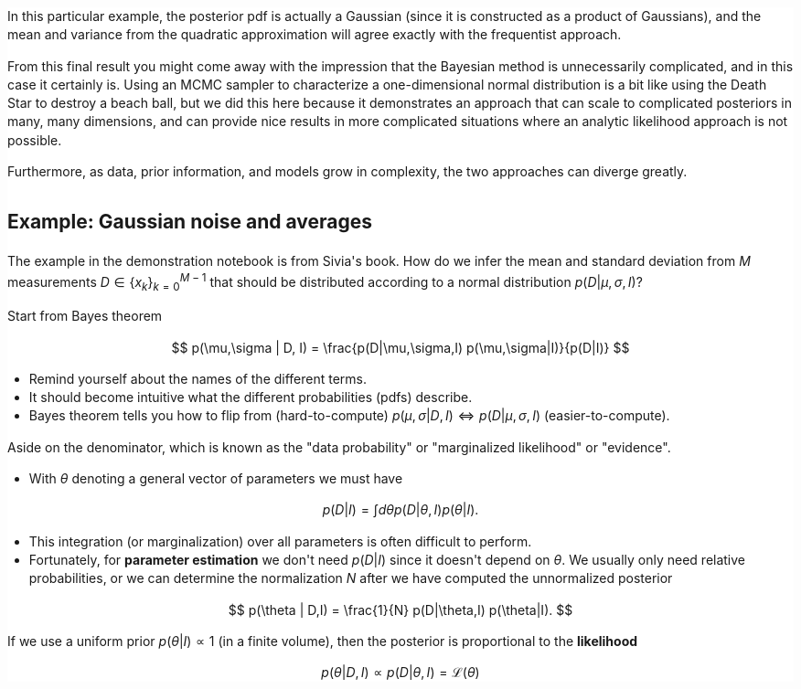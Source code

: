 In this particular example, the posterior pdf is actually a Gaussian (since it is constructed as a product of Gaussians), and the mean and variance from the quadratic approximation will agree exactly with the frequentist approach.

From this final result you might come away with the impression that the Bayesian method is unnecessarily complicated, and in this case it certainly is. Using an MCMC sampler to characterize a one-dimensional normal distribution is a bit like using the Death Star to destroy a beach ball, but we did this here because it demonstrates an approach that can scale to complicated posteriors in many, many dimensions, and can provide nice results in more complicated situations where an analytic likelihood approach is not possible.

Furthermore, as data, prior information, and models grow in complexity, the two approaches can diverge greatly. 




## Example: Gaussian noise and averages
The example in the demonstration notebook is from Sivia's book. How do we infer the mean and standard deviation from $M$ measurements $D \in \{ x_k \}_{k=0}^{M-1}$ that should be distributed according to a normal distribution $p( D | \mu,\sigma,I)$?


Start from Bayes theorem

$$
p(\mu,\sigma | D, I) = \frac{p(D|\mu,\sigma,I) p(\mu,\sigma|I)}{p(D|I)}
$$

* Remind yourself about the names of the different terms.
* It should become intuitive what the different probabilities (pdfs) describe.
* Bayes theorem tells you how to flip from (hard-to-compute) $p(\mu,\sigma | D, I) \Leftrightarrow p(D|\mu,\sigma,I)$ (easier-to-compute).


Aside on the denominator, which is known as the "data probability" or "marginalized likelihood" or "evidence". 
* With $\theta$ denoting a general vector of parameters we must have

$$
p(D|I) = \int d\theta p(D|\theta,I) p(\theta|I).
$$

* This integration (or marginalization) over all parameters is often difficult to perform.
* Fortunately, for **parameter estimation** we don't need $p(D|I)$ since it doesn't depend on $\theta$. We usually only need relative probabilities, or we can determine the normalization $N$ after we have computed the unnormalized posterior 

$$
p(\theta | D,I) = \frac{1}{N} p(D|\theta,I) p(\theta|I).
$$


If we use a uniform prior $p(\theta | I ) \propto 1$ (in a finite volume), then the posterior is proportional to the **likelihood**

$$
p(\theta | D,I) \propto p(D|\theta,I) = \mathcal{L}(\theta)
$$
